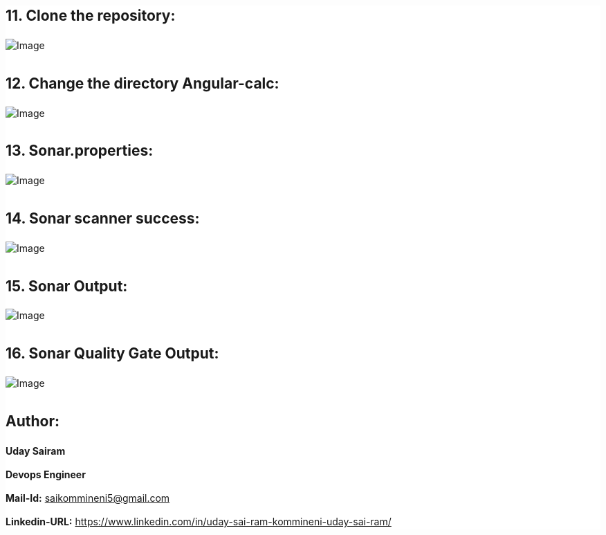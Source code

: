 ## 11. Clone the repository:

<img width="1233" height="241" alt="Image" src="https://github.com/user-attachments/assets/379800dc-4e5c-4bf9-bb6e-5b0ddfe3640f" />

## 12. Change the directory Angular-calc:

<img width="1012" height="140" alt="Image" src="https://github.com/user-attachments/assets/8696c1e1-cd1d-4083-8adf-fe67d160ba97" />

## 13. Sonar.properties:

<img width="880" height="472" alt="Image" src="https://github.com/user-attachments/assets/6f159883-8383-482b-9bd9-318a72597395" />

## 14. Sonar scanner success:

<img width="1916" height="1008" alt="Image" src="https://github.com/user-attachments/assets/e2691d84-633f-46ff-b157-9b5abff9fcd0" />

## 15. Sonar Output:

<img width="1913" height="977" alt="Image" src="https://github.com/user-attachments/assets/6bda0b79-020b-4d49-8b5c-0df013296d40" />

## 16. Sonar Quality Gate Output:

<img width="1918" height="972" alt="Image" src="https://github.com/user-attachments/assets/bf90f4c1-0037-4ef4-b8ee-b49214421d24" />


## Author:

**Uday Sairam**

**Devops Engineer**

**Mail-Id:** saikommineni5@gmail.com

**Linkedin-URL:**  https://www.linkedin.com/in/uday-sai-ram-kommineni-uday-sai-ram/
